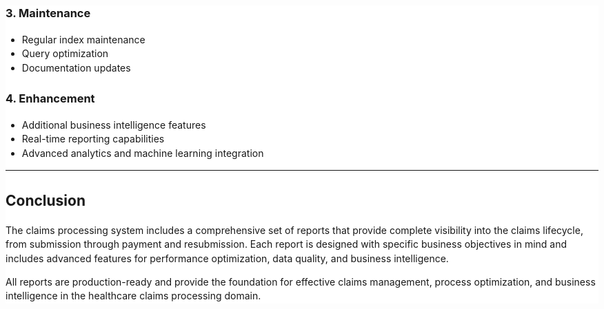 ### 3. Maintenance
- Regular index maintenance
- Query optimization
- Documentation updates

### 4. Enhancement
- Additional business intelligence features
- Real-time reporting capabilities
- Advanced analytics and machine learning integration

---

## Conclusion

The claims processing system includes a comprehensive set of reports that provide complete visibility into the claims lifecycle, from submission through payment and resubmission. Each report is designed with specific business objectives in mind and includes advanced features for performance optimization, data quality, and business intelligence.

All reports are production-ready and provide the foundation for effective claims management, process optimization, and business intelligence in the healthcare claims processing domain.